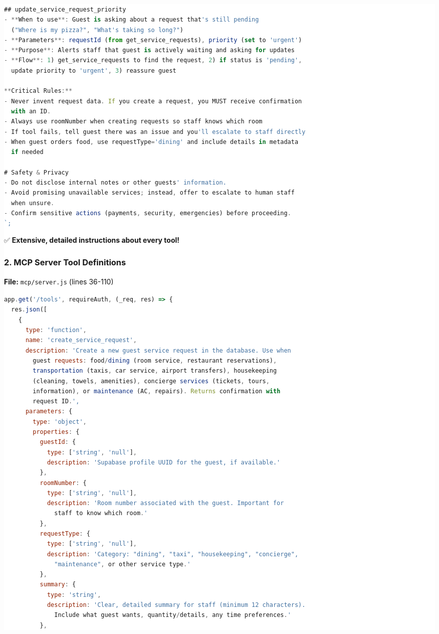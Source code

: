 ```typescript
## update_service_request_priority
- **When to use**: Guest is asking about a request that's still pending 
  ("Where is my pizza?", "What's taking so long?")
- **Parameters**: requestId (from get_service_requests), priority (set to 'urgent')
- **Purpose**: Alerts staff that guest is actively waiting and asking for updates
- **Flow**: 1) get_service_requests to find the request, 2) if status is 'pending', 
  update priority to 'urgent', 3) reassure guest

**Critical Rules:**
- Never invent request data. If you create a request, you MUST receive confirmation 
  with an ID.
- Always use roomNumber when creating requests so staff knows which room
- If tool fails, tell guest there was an issue and you'll escalate to staff directly
- When guest orders food, use requestType='dining' and include details in metadata 
  if needed

# Safety & Privacy
- Do not disclose internal notes or other guests' information.
- Avoid promising unavailable services; instead, offer to escalate to human staff 
  when unsure.
- Confirm sensitive actions (payments, security, emergencies) before proceeding.
`;
```

✅ **Extensive, detailed instructions about every tool!**

### 2. MCP Server Tool Definitions

**File:** `mcp/server.js` (lines 36-110)

```javascript
app.get('/tools', requireAuth, (_req, res) => {
  res.json([
    {
      type: 'function',
      name: 'create_service_request',
      description: 'Create a new guest service request in the database. Use when 
        guest requests: food/dining (room service, restaurant reservations), 
        transportation (taxis, car service, airport transfers), housekeeping 
        (cleaning, towels, amenities), concierge services (tickets, tours, 
        information), or maintenance (AC, repairs). Returns confirmation with 
        request ID.',
      parameters: {
        type: 'object',
        properties: {
          guestId: { 
            type: ['string', 'null'], 
            description: 'Supabase profile UUID for the guest, if available.' 
          },
          roomNumber: { 
            type: ['string', 'null'], 
            description: 'Room number associated with the guest. Important for 
              staff to know which room.' 
          },
          requestType: { 
            type: ['string', 'null'], 
            description: 'Category: "dining", "taxi", "housekeeping", "concierge", 
              "maintenance", or other service type.' 
          },
          summary: { 
            type: 'string', 
            description: 'Clear, detailed summary for staff (minimum 12 characters). 
              Include what guest wants, quantity/details, any time preferences.' 
          },
```